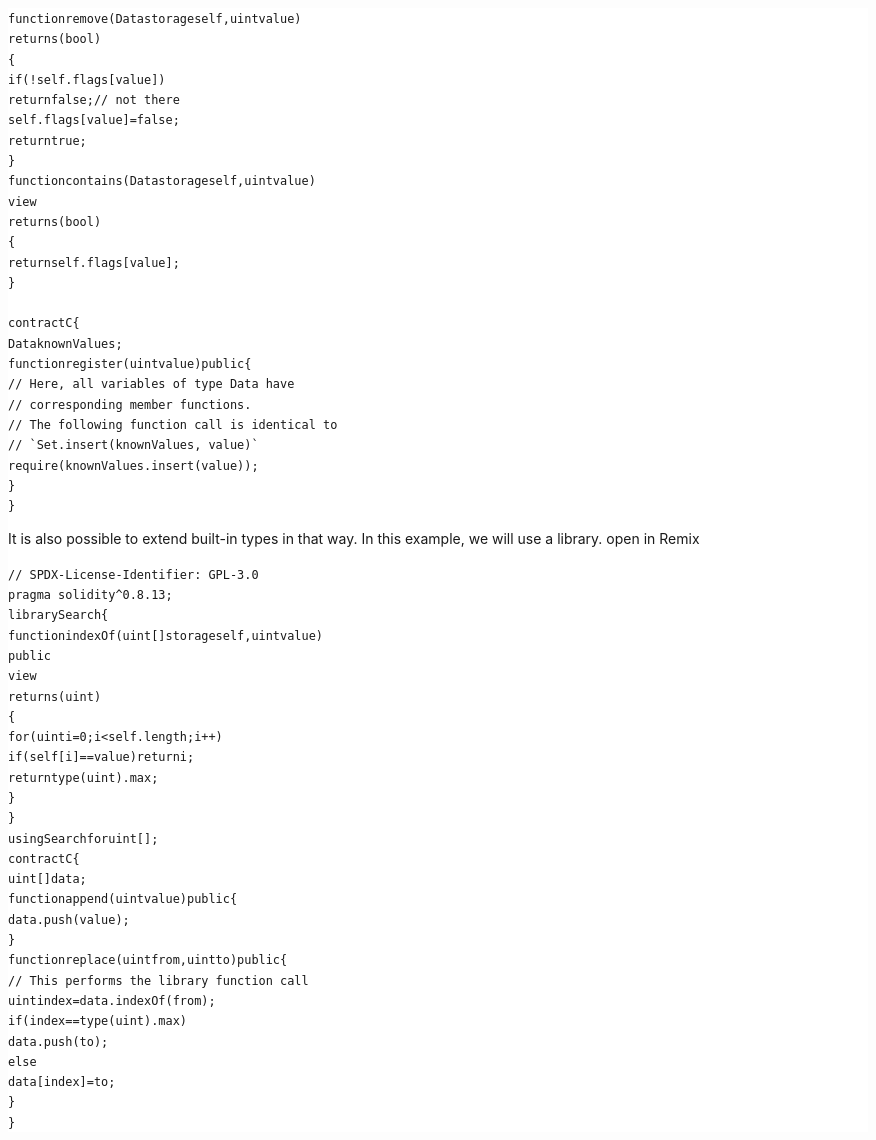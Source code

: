 ```
functionremove(Datastorageself,uintvalue)
returns(bool)
{
if(!self.flags[value])
returnfalse;// not there
self.flags[value]=false;
returntrue;
}
functioncontains(Datastorageself,uintvalue)
view
returns(bool)
{
returnself.flags[value];
}

contractC{
DataknownValues;
functionregister(uintvalue)public{
// Here, all variables of type Data have
// corresponding member functions.
// The following function call is identical to
// `Set.insert(knownValues, value)`
require(knownValues.insert(value));
}
}

```

It is also possible to extend built-in types in that way. In this example, we will use a library.
open in Remix
```
// SPDX-License-Identifier: GPL-3.0
pragma solidity^0.8.13;
librarySearch{
functionindexOf(uint[]storageself,uintvalue)
public
view
returns(uint)
{
for(uinti=0;i<self.length;i++)
if(self[i]==value)returni;
returntype(uint).max;
}
}
usingSearchforuint[];
contractC{
uint[]data;
functionappend(uintvalue)public{
data.push(value);
}
functionreplace(uintfrom,uintto)public{
// This performs the library function call
uintindex=data.indexOf(from);
if(index==type(uint).max)
data.push(to);
else
data[index]=to;
}
}

```

